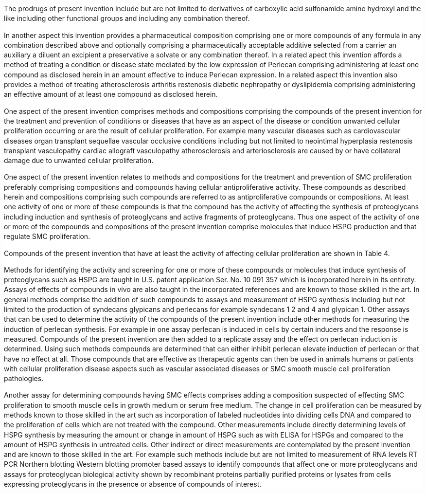The prodrugs of present invention include but are not limited to derivatives of carboxylic acid sulfonamide amine hydroxyl and the like including other functional groups and including any combination thereof.

In another aspect this invention provides a pharmaceutical composition comprising one or more compounds of any formula in any combination described above and optionally comprising a pharmaceutically acceptable additive selected from a carrier an auxiliary a diluent an excipient a preservative a solvate or any combination thereof. In a related apect this invention affords a method of treating a condition or disease state mediated by the low expression of Perlecan comprising administering at least one compound as disclosed herein in an amount effective to induce Perlecan expression. In a related aspect this invention also provides a method of treating atherosclerosis arthritis restenosis diabetic nephropathy or dyslipidemia comprising administering an effective amount of at least one compound as disclosed herein.

One aspect of the present invention comprises methods and compositions comprising the compounds of the present invention for the treatment and prevention of conditions or diseases that have as an aspect of the disease or condition unwanted cellular proliferation occurring or are the result of cellular proliferation. For example many vascular diseases such as cardiovascular diseases organ transplant sequellae vascular occlusive conditions including but not limited to neointimal hyperplasia restenosis transplant vasculopathy cardiac allograft vasculopathy atherosclerosis and arteriosclerosis are caused by or have collateral damage due to unwanted cellular proliferation.

One aspect of the present invention relates to methods and compositions for the treatment and prevention of SMC proliferation preferably comprising compositions and compounds having cellular antiproliferative activity. These compounds as described herein and compositions comprising such compounds are referred to as antiproliferative compounds or compositions. At least one activity of one or more of these compounds is that the compound has the activity of affecting the synthesis of proteoglycans including induction and synthesis of proteoglycans and active fragments of proteoglycans. Thus one aspect of the activity of one or more of the compounds and compositions of the present invention comprise molecules that induce HSPG production and that regulate SMC proliferation.

Compounds of the present invention that have at least the activity of affecting cellular proliferation are shown in Table 4.

Methods for identifying the activity and screening for one or more of these compounds or molecules that induce synthesis of proteoglycans such as HSPG are taught in U.S. patent application Ser. No. 10 091 357 which is incorporated herein in its entirety. Assays of effects of compounds in vivo are also taught in the incorporated references and are known to those skilled in the art. In general methods comprise the addition of such compounds to assays and measurement of HSPG synthesis including but not limited to the production of syndecans glypicans and perlecans for example syndecans 1 2 and 4 and glypican 1. Other assays that can be used to determine the activity of the compounds of the present invention include other methods for measuring the induction of perlecan synthesis. For example in one assay perlecan is induced in cells by certain inducers and the response is measured. Compounds of the present invention are then added to a replicate assay and the effect on perlecan induction is determined. Using such methods compounds are determined that can either inhibit perlecan elevate induction of perlecan or that have no effect at all. Those compounds that are effective as therapeutic agents can then be used in animals humans or patients with cellular proliferation disease aspects such as vascular associated diseases or SMC smooth muscle cell proliferation pathologies.

Another assay for determining compounds having SMC effects comprises adding a composition suspected of effecting SMC proliferation to smooth muscle cells in growth medium or serum free medium. The change in cell proliferation can be measured by methods known to those skilled in the art such as incorporation of labeled nucleotides into dividing cells DNA and compared to the proliferation of cells which are not treated with the compound. Other measurements include directly determining levels of HSPG synthesis by measuring the amount or change in amount of HSPG such as with ELISA for HSPGs and compared to the amount of HSPG synthesis in untreated cells. Other indirect or direct measurements are contemplated by the present invention and are known to those skilled in the art. For example such methods include but are not limited to measurement of RNA levels RT PCR Northern blotting Western blotting promoter based assays to identify compounds that affect one or more proteoglycans and assays for proteoglycan biological activity shown by recombinant proteins partially purified proteins or lysates from cells expressing proteoglycans in the presence or absence of compounds of interest.
